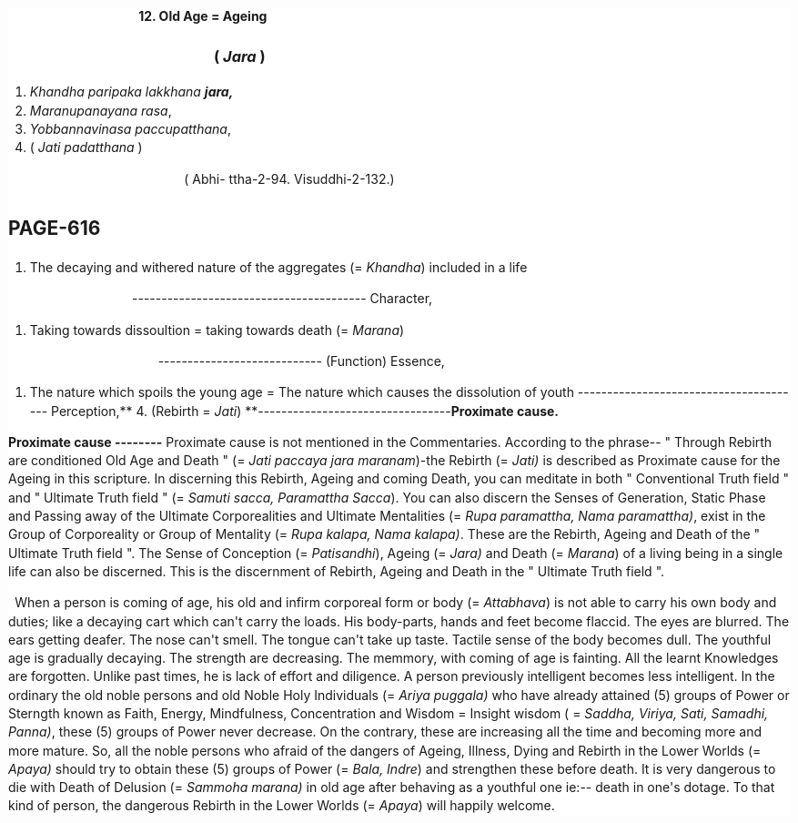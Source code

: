 

` 	 	 	 	 	 `**12. Old Age = Ageing**  
### ` 	 	 	 	 	 	 	`**( *Jara* )**  
1. *Khandha paripaka lakkhana **jara,*** 
1. *Maranupanayana rasa*, 
1. *Yobbannavinasa paccupatthana*, 
1. ( *Jati padatthana* )  

` 	 	 	 	 	 	 	`( Abhi- ttha-2-94. Visuddhi-2-132.)  


## **PAGE-616** 


1. The decaying and withered nature of the aggregates (= *Khandha*) included in a life  

` 	 	 	 	 	`---------------------------------------- Character, 

1. Taking towards dissoultion = taking towards death (= *Marana*)  

` 	 	 	 	 	 	`---------------------------- (Function) Essence, 

1. The nature which spoils the young age = The nature which causes the dissolution of youth     --------------------------------------- Perception,**  4. (Rebirth = *Jati*)   **---------------------------------**Proximate cause.**    

**Proximate cause --------** Proximate cause is not mentioned in the Commentaries.  According to the phrase-- " Through Rebirth are conditioned Old Age and Death " (= *Jati paccaya jara maranam*)-the Rebirth (= *Jati)* is described as Proximate cause for the Ageing in this scripture. In discerning this Rebirth, Ageing and coming Death, you can meditate in both " Conventional Truth field " and " Ultimate Truth field " (= *Samuti sacca, Paramattha Sacca*). You can also discern the Senses of Generation, Static Phase and Passing away of the Ultimate Corporealities and Ultimate Mentalities (= *Rupa paramattha, Nama paramattha)*, exist in the Group of Corporeality or Group of Mentality (= *Rupa kalapa, Nama kalapa)*. These are the Rebirth, Ageing and Death of the " Ultimate Truth field ". The Sense of Conception (= *Patisandhi*), Ageing (= *Jara)* and Death (= *Marana*) of a living being in a single life can also be discerned. This is the  discernment of Rebirth, Ageing and Death in the " Ultimate Truth field ". 

` `When a person is coming of age, his old and infirm corporeal form or body (= *Attabhava*) is not able to carry his own body and duties; like a decaying cart which can't carry the loads. His body-parts, hands and feet become flaccid. The eyes are blurred. The ears getting deafer. The nose can't smell. The tongue can't take up taste. Tactile sense of the body becomes dull. The youthful age is gradually decaying. The strength are decreasing. The memmory, with coming of age is fainting. All the learnt Knowledges are forgotten. Unlike past times, he is lack of effort and diligence. A person previously intelligent becomes less intelligent. In the ordinary the old noble persons and old Noble Holy Individuals (= *Ariya puggala)* who have already attained (5) groups of Power or Sterngth known as Faith, Energy, Mindfulness, Concentration and Wisdom = Insight wisdom ( = *Saddha, Viriya, Sati, Samadhi, Panna)*, these (5) groups of Power never decrease. On the contrary, these are increasing all the time and becoming more and more mature. So, all the noble persons who afraid of the dangers of Ageing, Illness, Dying and Rebirth in the Lower Worlds (= *Apaya)* should try to obtain these (5) groups of Power (= *Bala, Indre*) and strengthen these before death. It is very dangerous to die with Death of Delusion (= *Sammoha marana)* in old age after behaving as a youthful one ie:-- death in one's dotage. To that kind of person, the dangerous Rebirth in the Lower Worlds (= *Apaya*) will happily welcome. 
